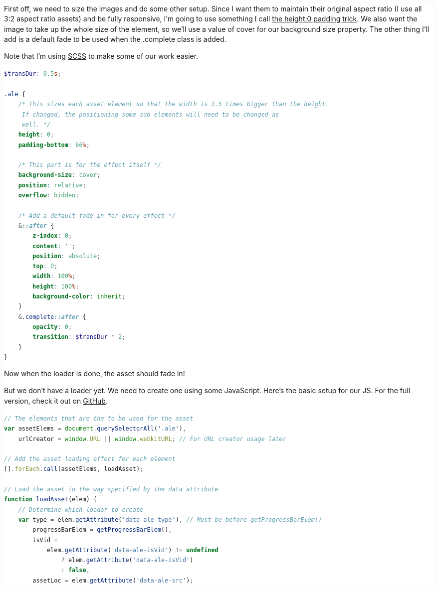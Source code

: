 First off, we need to size the images and do some other setup. Since I want them to maintain their original aspect ratio (I use all 3:2 aspect ratio assets) and be fully responsive, I’m going to use something I call <a href="https://stackoverflow.com/a/11017480/2065702">the height:0 padding trick</a>. We also want the image to take up the whole size of the element, so we’ll use a value of cover for our background size property. The other thing I’ll add is a default fade to be used when the .complete class is added.

Note that I’m using <a href="https://sass-lang.com/documentation/file.SCSS_FOR_SASS_USERS.html">SCSS</a> to make some of our work easier.

```scss
$transDur: 0.5s;

.ale {
	/* This sizes each asset element so that the width is 1.5 times bigger than the height. 
     If changed, the positioning some sub elements will need to be changed as 
     well. */
	height: 0;
	padding-bottom: 66%;

	/* This part is for the effect itself */
	background-size: cover;
	position: relative;
	overflow: hidden;

	/* Add a default fade in for every effect */
	&::after {
		z-index: 0;
		content: '';
		position: absolute;
		top: 0;
		width: 100%;
		height: 100%;
		background-color: inherit;
	}
	&.complete::after {
		opacity: 0;
		transition: $transDur * 2;
	}
}
```

Now when the loader is done, the asset should fade in!

But we don’t have a loader yet. We need to create one using some JavaScript. Here’s the basic setup for our JS. For the full version, check it out on <a href="https://github.com/ZachSaucier/Asset-Loading-Effects/blob/master/js/asset-loader.js">GitHub</a>.

```js
// The elements that are the to be used for the asset
var assetElems = document.querySelectorAll('.ale'),
	urlCreator = window.URL || window.webkitURL; // For URL creator usage later

// Add the asset loading effect for each element
[].forEach.call(assetElems, loadAsset);

// Load the asset in the way specified by the data attribute
function loadAsset(elem) {
	// Determine which loader to create
	var type = elem.getAttribute('data-ale-type'), // Must be before getProgressBarElem()
		progressBarElem = getProgressBarElem(),
		isVid =
			elem.getAttribute('data-ale-isVid') != undefined
				? elem.getAttribute('data-ale-isVid')
				: false,
		assetLoc = elem.getAttribute('data-ale-src');
```